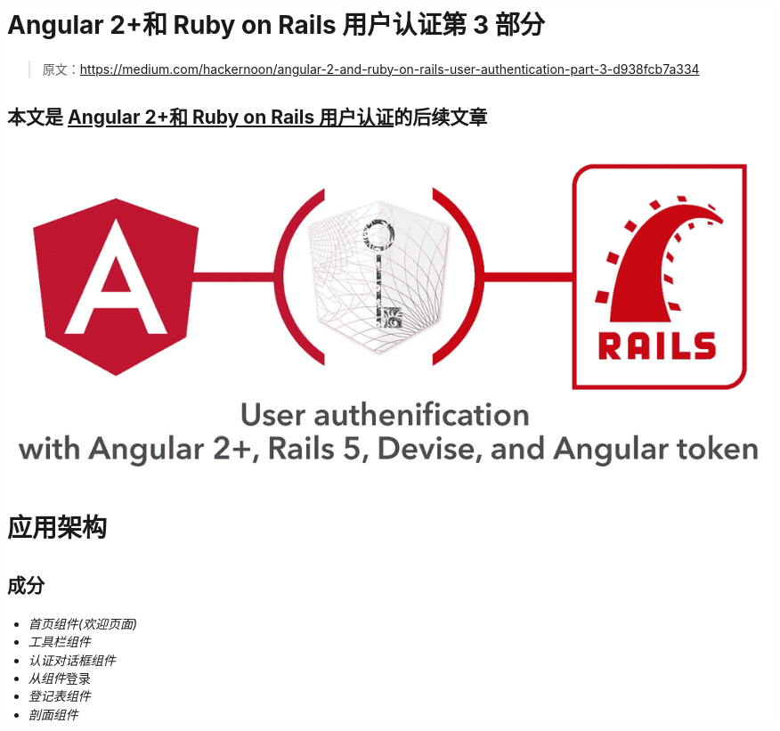 # Angular 2+和 Ruby on Rails 用户认证第 3 部分

> 原文：<https://medium.com/hackernoon/angular-2-and-ruby-on-rails-user-authentication-part-3-d938fcb7a334>

## 本文是 [Angular 2+和 Ruby on Rails 用户认证](/@avatsaev/angular-2-and-ruby-on-rails-user-authentication-fde230ddaed8#.p1u4kqz5e)的后续文章

![](img/765f93de67da54aa85b3f38dba9e2c45.png)

# 应用架构

## 成分

*   *首页组件(欢迎页面)*
*   *工具栏组件*
*   *认证对话框组件*
*   *从组件*登录
*   *登记表组件*
*   *剖面组件*
